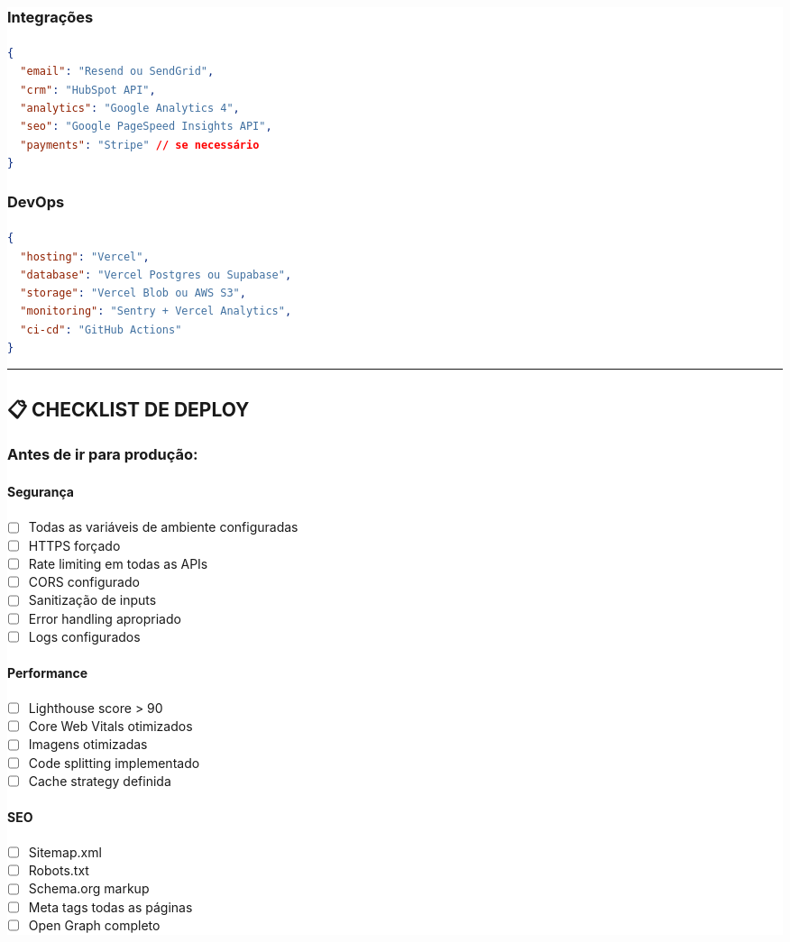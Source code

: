 ### Integrações
```json
{
  "email": "Resend ou SendGrid",
  "crm": "HubSpot API",
  "analytics": "Google Analytics 4",
  "seo": "Google PageSpeed Insights API",
  "payments": "Stripe" // se necessário
}
```

### DevOps
```json
{
  "hosting": "Vercel",
  "database": "Vercel Postgres ou Supabase",
  "storage": "Vercel Blob ou AWS S3",
  "monitoring": "Sentry + Vercel Analytics",
  "ci-cd": "GitHub Actions"
}
```

---

## 📋 CHECKLIST DE DEPLOY

### Antes de ir para produção:

#### Segurança
- [ ] Todas as variáveis de ambiente configuradas
- [ ] HTTPS forçado
- [ ] Rate limiting em todas as APIs
- [ ] CORS configurado
- [ ] Sanitização de inputs
- [ ] Error handling apropriado
- [ ] Logs configurados

#### Performance
- [ ] Lighthouse score > 90
- [ ] Core Web Vitals otimizados
- [ ] Imagens otimizadas
- [ ] Code splitting implementado
- [ ] Cache strategy definida

#### SEO
- [ ] Sitemap.xml
- [ ] Robots.txt
- [ ] Schema.org markup
- [ ] Meta tags todas as páginas
- [ ] Open Graph completo
